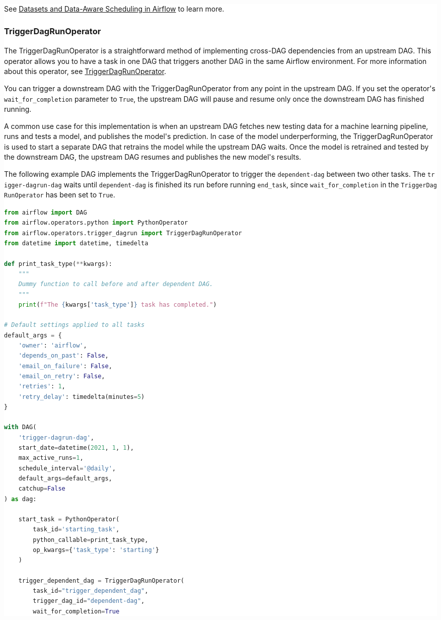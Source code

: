 See [Datasets and Data-Aware Scheduling in Airflow](https://www.astronomer.io/guides/airflow-datasets/) to learn more.

### TriggerDagRunOperator

The TriggerDagRunOperator is a straightforward method of implementing cross-DAG dependencies from an upstream DAG. This operator allows you to have a task in one DAG that triggers another DAG in the same Airflow environment. For more information about this operator, see [TriggerDagRunOperator](https://registry.astronomer.io/providers/apache-airflow/modules/triggerdagrunoperator).

You can trigger a downstream DAG with the TriggerDagRunOperator from any point in the upstream DAG. If you set the operator's  `wait_for_completion` parameter to `True`, the upstream DAG will pause and resume only once the downstream DAG has finished running.

A common use case for this implementation is when an upstream DAG fetches new testing data for a machine learning pipeline, runs and tests a model, and publishes the model's prediction. In case of the model underperforming, the TriggerDagRunOperator is used to start a separate DAG that retrains the model while the upstream DAG waits. Once the model is retrained and tested by the downstream DAG, the upstream DAG resumes and publishes the new model's results.

The following example DAG implements the TriggerDagRunOperator to trigger the `dependent-dag` between two other tasks. The `trigger-dagrun-dag` waits until `dependent-dag` is finished its run before running `end_task`, since `wait_for_completion` in the `TriggerDagRunOperator` has been set to `True`.

```python
from airflow import DAG
from airflow.operators.python import PythonOperator
from airflow.operators.trigger_dagrun import TriggerDagRunOperator
from datetime import datetime, timedelta

def print_task_type(**kwargs):
    """
    Dummy function to call before and after dependent DAG.
    """
    print(f"The {kwargs['task_type']} task has completed.")

# Default settings applied to all tasks
default_args = {
    'owner': 'airflow',
    'depends_on_past': False,
    'email_on_failure': False,
    'email_on_retry': False,
    'retries': 1,
    'retry_delay': timedelta(minutes=5)
}

with DAG(
    'trigger-dagrun-dag',
    start_date=datetime(2021, 1, 1),
    max_active_runs=1,
    schedule_interval='@daily',
    default_args=default_args,
    catchup=False
) as dag:

    start_task = PythonOperator(
        task_id='starting_task',
        python_callable=print_task_type,
        op_kwargs={'task_type': 'starting'}
    )

    trigger_dependent_dag = TriggerDagRunOperator(
        task_id="trigger_dependent_dag",
        trigger_dag_id="dependent-dag",
        wait_for_completion=True
```
